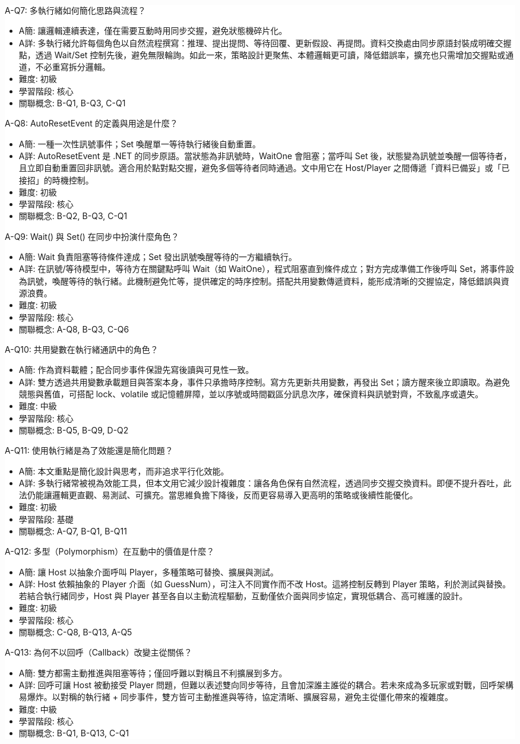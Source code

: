 A-Q7: 多執行緒如何簡化思路與流程？
- A簡: 讓邏輯連續表達，僅在需要互動時用同步交握，避免狀態機碎片化。
- A詳: 多執行緒允許每個角色以自然流程撰寫：推理、提出提問、等待回覆、更新假設、再提問。資料交換處由同步原語封裝成明確交握點，透過 Wait/Set 控制先後，避免無限輪詢。如此一來，策略設計更聚焦、本體邏輯更可讀，降低錯誤率，擴充也只需增加交握點或通道，不必重寫拆分邏輯。
- 難度: 初級
- 學習階段: 核心
- 關聯概念: B-Q1, B-Q3, C-Q1

A-Q8: AutoResetEvent 的定義與用途是什麼？
- A簡: 一種一次性訊號事件；Set 喚醒單一等待執行緒後自動重置。
- A詳: AutoResetEvent 是 .NET 的同步原語。當狀態為非訊號時，WaitOne 會阻塞；當呼叫 Set 後，狀態變為訊號並喚醒一個等待者，且立即自動重置回非訊號。適合用於點對點交握，避免多個等待者同時通過。文中用它在 Host/Player 之間傳遞「資料已備妥」或「已接招」的時機控制。
- 難度: 初級
- 學習階段: 核心
- 關聯概念: B-Q2, B-Q3, C-Q1

A-Q9: Wait() 與 Set() 在同步中扮演什麼角色？
- A簡: Wait 負責阻塞等待條件達成；Set 發出訊號喚醒等待的一方繼續執行。
- A詳: 在訊號/等待模型中，等待方在關鍵點呼叫 Wait（如 WaitOne），程式阻塞直到條件成立；對方完成準備工作後呼叫 Set，將事件設為訊號，喚醒等待的執行緒。此機制避免忙等，提供確定的時序控制。搭配共用變數傳遞資料，能形成清晰的交握協定，降低錯誤與資源浪費。
- 難度: 初級
- 學習階段: 核心
- 關聯概念: A-Q8, B-Q3, C-Q6

A-Q10: 共用變數在執行緒通訊中的角色？
- A簡: 作為資料載體；配合同步事件保證先寫後讀與可見性一致。
- A詳: 雙方透過共用變數承載題目與答案本身，事件只承擔時序控制。寫方先更新共用變數，再發出 Set；讀方醒來後立即讀取。為避免競態與舊值，可搭配 lock、volatile 或記憶體屏障，並以序號或時間戳區分訊息次序，確保資料與訊號對齊，不致亂序或遺失。
- 難度: 中級
- 學習階段: 核心
- 關聯概念: B-Q5, B-Q9, D-Q2

A-Q11: 使用執行緒是為了效能還是簡化問題？
- A簡: 本文重點是簡化設計與思考，而非追求平行化效能。
- A詳: 多執行緒常被視為效能工具，但本文用它減少設計複雜度：讓各角色保有自然流程，透過同步交握交換資料。即便不提升吞吐，此法仍能讓邏輯更直觀、易測試、可擴充。當思維負擔下降後，反而更容易導入更高明的策略或後續性能優化。
- 難度: 初級
- 學習階段: 基礎
- 關聯概念: A-Q7, B-Q1, B-Q11

A-Q12: 多型（Polymorphism）在互動中的價值是什麼？
- A簡: 讓 Host 以抽象介面呼叫 Player，多種策略可替換、擴展與測試。
- A詳: Host 依賴抽象的 Player 介面（如 GuessNum），可注入不同實作而不改 Host。這將控制反轉到 Player 策略，利於測試與替換。若結合執行緒同步，Host 與 Player 甚至各自以主動流程驅動，互動僅依介面與同步協定，實現低耦合、高可維護的設計。
- 難度: 初級
- 學習階段: 核心
- 關聯概念: C-Q8, B-Q13, A-Q5

A-Q13: 為何不以回呼（Callback）改變主從關係？
- A簡: 雙方都需主動推進與阻塞等待；僅回呼難以對稱且不利擴展到多方。
- A詳: 回呼可讓 Host 被動接受 Player 問題，但難以表述雙向同步等待，且會加深誰主誰從的耦合。若未來成為多玩家或對戰，回呼架構易爆炸。以對稱的執行緒 + 同步事件，雙方皆可主動推進與等待，協定清晰、擴展容易，避免主從僵化帶來的複雜度。
- 難度: 中級
- 學習階段: 核心
- 關聯概念: B-Q1, B-Q13, C-Q1
